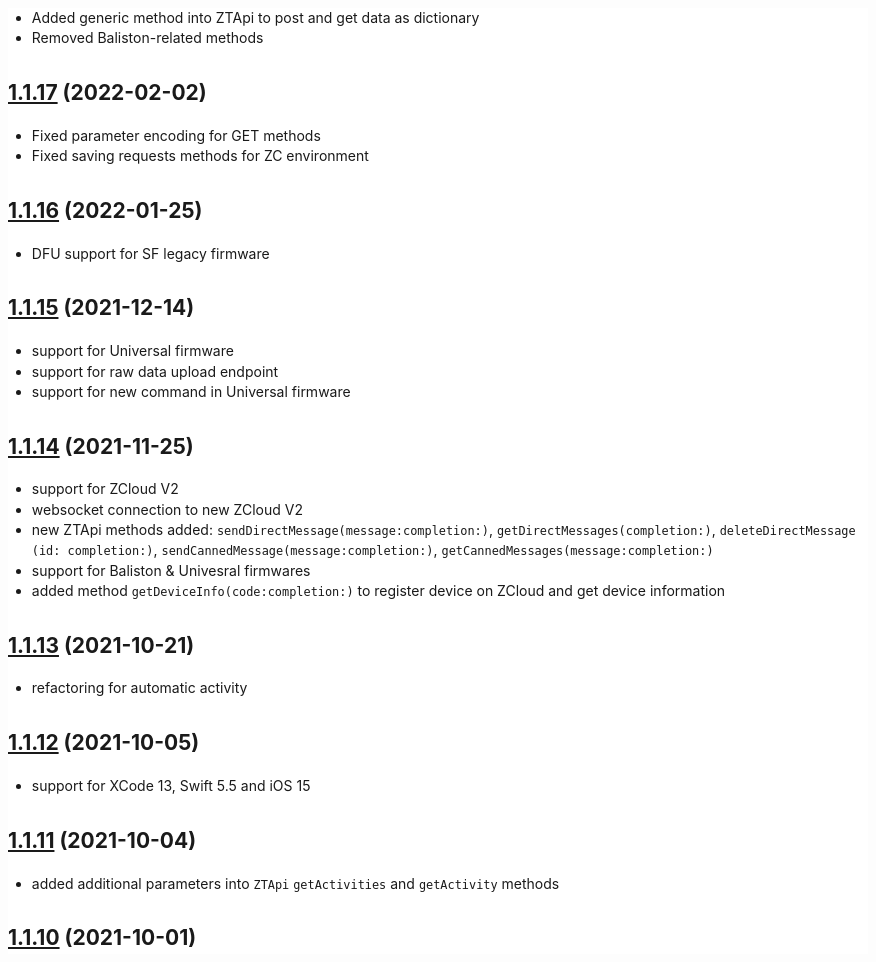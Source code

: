 - Added generic method into ZTApi to post and get data as dictionary
- Removed Baliston-related methods


## [1.1.17](https://github.com/zhortech/ztcorekit-ios-sdk/-/tags/1.1.17) (2022-02-02)

- Fixed parameter encoding for GET methods
- Fixed saving requests methods for ZC environment

## [1.1.16](https://github.com/zhortech/ztcorekit-ios-sdk/-/tags/1.1.16) (2022-01-25)

- DFU support for SF legacy firmware

## [1.1.15](https://github.com/zhortech/ztcorekit-ios-sdk/-/tags/1.1.15) (2021-12-14)

- support for Universal firmware
- support for raw data upload endpoint
- support for new command in Universal firmware

## [1.1.14](https://github.com/zhortech/ztcorekit-ios-sdk/-/tags/1.1.14) (2021-11-25)

- support for ZCloud V2
- websocket connection to new ZCloud V2
- new ZTApi methods added: `sendDirectMessage(message:completion:)`, `getDirectMessages(completion:)`, `deleteDirectMessage(id: completion:)`, `sendCannedMessage(message:completion:)`, `getCannedMessages(message:completion:)`
- support for Baliston & Univesral firmwares
- added method `getDeviceInfo(code:completion:)` to register device on ZCloud and get device information

## [1.1.13](https://github.com/zhortech/ztcorekit-ios-sdk/-/tags/1.1.13) (2021-10-21)

- refactoring for automatic activity

## [1.1.12](https://github.com/zhortech/ztcorekit-ios-sdk/-/tags/1.1.12) (2021-10-05)

- support for XCode 13, Swift 5.5 and iOS 15

## [1.1.11](https://github.com/zhortech/ztcorekit-ios-sdk/-/tags/1.1.11) (2021-10-04)

- added additional parameters into `ZTApi` `getActivities` and `getActivity` methods 

## [1.1.10](https://github.com/zhortech/ztcorekit-ios-sdk/-/tags/1.1.10) (2021-10-01)
